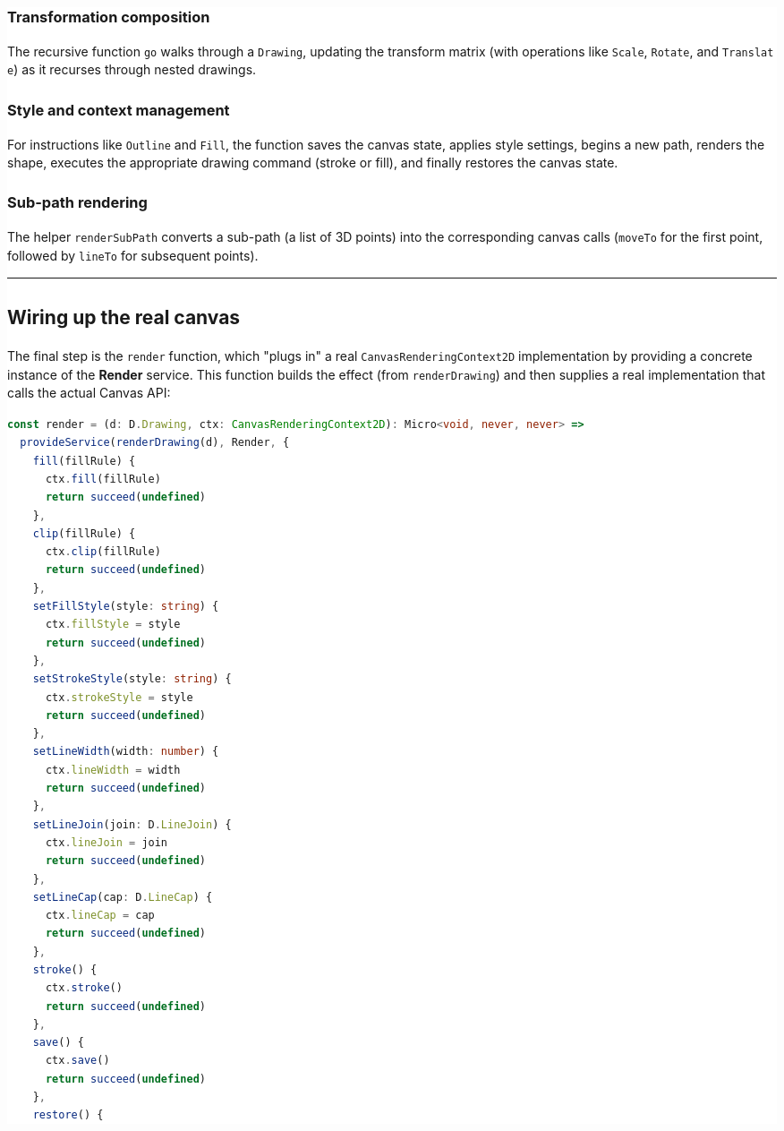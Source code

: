 ### Transformation composition

The recursive function `go` walks through a `Drawing`, updating the transform matrix (with operations like `Scale`, `Rotate`, and `Translate`) as it recurses through nested drawings.

### Style and context management

For instructions like `Outline` and `Fill`, the function saves the canvas state, applies style settings, begins a new path, renders the shape, executes the appropriate drawing command (stroke or fill), and finally restores the canvas state.

### Sub-path rendering

The helper `renderSubPath` converts a sub-path (a list of 3D points) into the corresponding canvas calls (`moveTo` for the first point, followed by `lineTo` for subsequent points).

---

## Wiring up the real canvas

The final step is the `render` function, which "plugs in" a real `CanvasRenderingContext2D` implementation by providing a concrete instance of the **Render** service. This function builds the effect (from `renderDrawing`) and then supplies a real implementation that calls the actual Canvas API:

```ts
const render = (d: D.Drawing, ctx: CanvasRenderingContext2D): Micro<void, never, never> =>
  provideService(renderDrawing(d), Render, {
    fill(fillRule) {
      ctx.fill(fillRule)
      return succeed(undefined)
    },
    clip(fillRule) {
      ctx.clip(fillRule)
      return succeed(undefined)
    },
    setFillStyle(style: string) {
      ctx.fillStyle = style
      return succeed(undefined)
    },
    setStrokeStyle(style: string) {
      ctx.strokeStyle = style
      return succeed(undefined)
    },
    setLineWidth(width: number) {
      ctx.lineWidth = width
      return succeed(undefined)
    },
    setLineJoin(join: D.LineJoin) {
      ctx.lineJoin = join
      return succeed(undefined)
    },
    setLineCap(cap: D.LineCap) {
      ctx.lineCap = cap
      return succeed(undefined)
    },
    stroke() {
      ctx.stroke()
      return succeed(undefined)
    },
    save() {
      ctx.save()
      return succeed(undefined)
    },
    restore() {
```